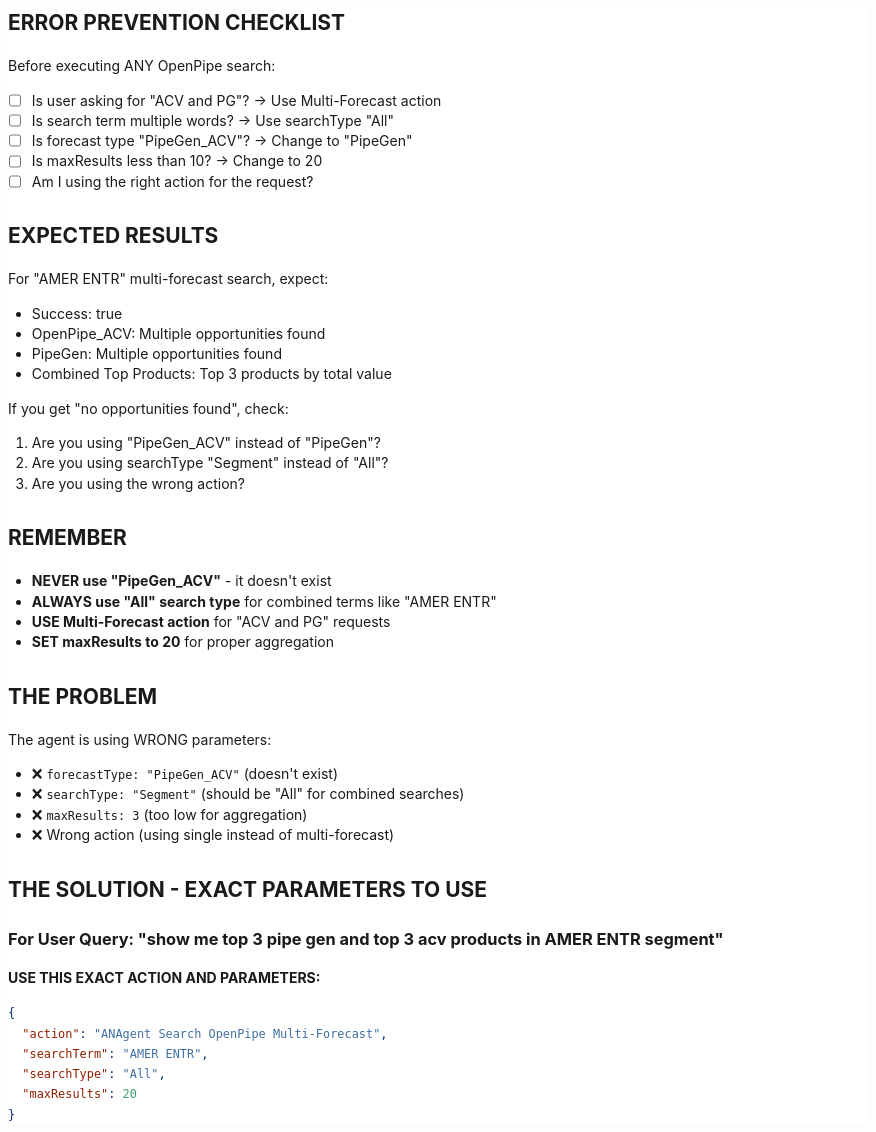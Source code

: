 ## ERROR PREVENTION CHECKLIST

Before executing ANY OpenPipe search:

- [ ] Is user asking for "ACV and PG"? → Use Multi-Forecast action
- [ ] Is search term multiple words? → Use searchType "All"
- [ ] Is forecast type "PipeGen_ACV"? → Change to "PipeGen"
- [ ] Is maxResults less than 10? → Change to 20
- [ ] Am I using the right action for the request?

## EXPECTED RESULTS

For "AMER ENTR" multi-forecast search, expect:
- Success: true
- OpenPipe_ACV: Multiple opportunities found
- PipeGen: Multiple opportunities found
- Combined Top Products: Top 3 products by total value

If you get "no opportunities found", check:
1. Are you using "PipeGen_ACV" instead of "PipeGen"?
2. Are you using searchType "Segment" instead of "All"?
3. Are you using the wrong action?

## REMEMBER
- **NEVER use "PipeGen_ACV"** - it doesn't exist
- **ALWAYS use "All" search type** for combined terms like "AMER ENTR"
- **USE Multi-Forecast action** for "ACV and PG" requests
- **SET maxResults to 20** for proper aggregation 

## THE PROBLEM
The agent is using WRONG parameters:
- ❌ `forecastType: "PipeGen_ACV"` (doesn't exist)
- ❌ `searchType: "Segment"` (should be "All" for combined searches)
- ❌ `maxResults: 3` (too low for aggregation)
- ❌ Wrong action (using single instead of multi-forecast)

## THE SOLUTION - EXACT PARAMETERS TO USE

### For User Query: "show me top 3 pipe gen and top 3 acv products in AMER ENTR segment"

**USE THIS EXACT ACTION AND PARAMETERS:**

```json
{
  "action": "ANAgent Search OpenPipe Multi-Forecast",
  "searchTerm": "AMER ENTR",
  "searchType": "All",
  "maxResults": 20
}
```
